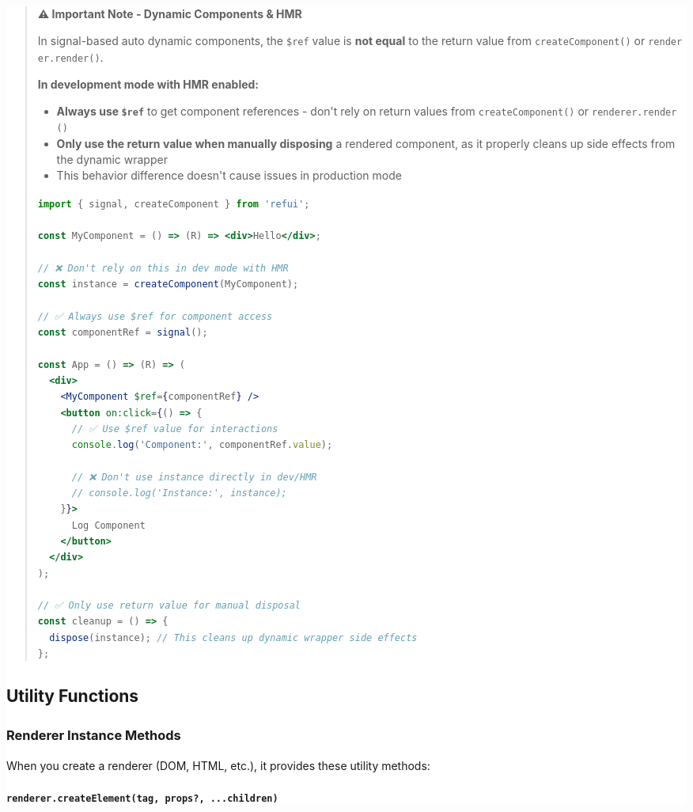 > **⚠️ Important Note - Dynamic Components & HMR**
>
> In signal-based auto dynamic components, the `$ref` value is **not equal** to the return value from `createComponent()` or `renderer.render()`.
>
> **In development mode with HMR enabled:**
> - **Always use `$ref`** to get component references - don't rely on return values from `createComponent()` or `renderer.render()`
> - **Only use the return value when manually disposing** a rendered component, as it properly cleans up side effects from the dynamic wrapper
> - This behavior difference doesn't cause issues in production mode
>
> ```jsx
> import { signal, createComponent } from 'refui';
>
> const MyComponent = () => (R) => <div>Hello</div>;
>
> // ❌ Don't rely on this in dev mode with HMR
> const instance = createComponent(MyComponent);
>
> // ✅ Always use $ref for component access
> const componentRef = signal();
>
> const App = () => (R) => (
>   <div>
>     <MyComponent $ref={componentRef} />
>     <button on:click={() => {
>       // ✅ Use $ref value for interactions
>       console.log('Component:', componentRef.value);
>
>       // ❌ Don't use instance directly in dev/HMR
>       // console.log('Instance:', instance);
>     }}>
>       Log Component
>     </button>
>   </div>
> );
>
> // ✅ Only use return value for manual disposal
> const cleanup = () => {
>   dispose(instance); // This cleans up dynamic wrapper side effects
> };
> ```

## Utility Functions

### Renderer Instance Methods

When you create a renderer (DOM, HTML, etc.), it provides these utility methods:

#### `renderer.createElement(tag, props?, ...children)`
